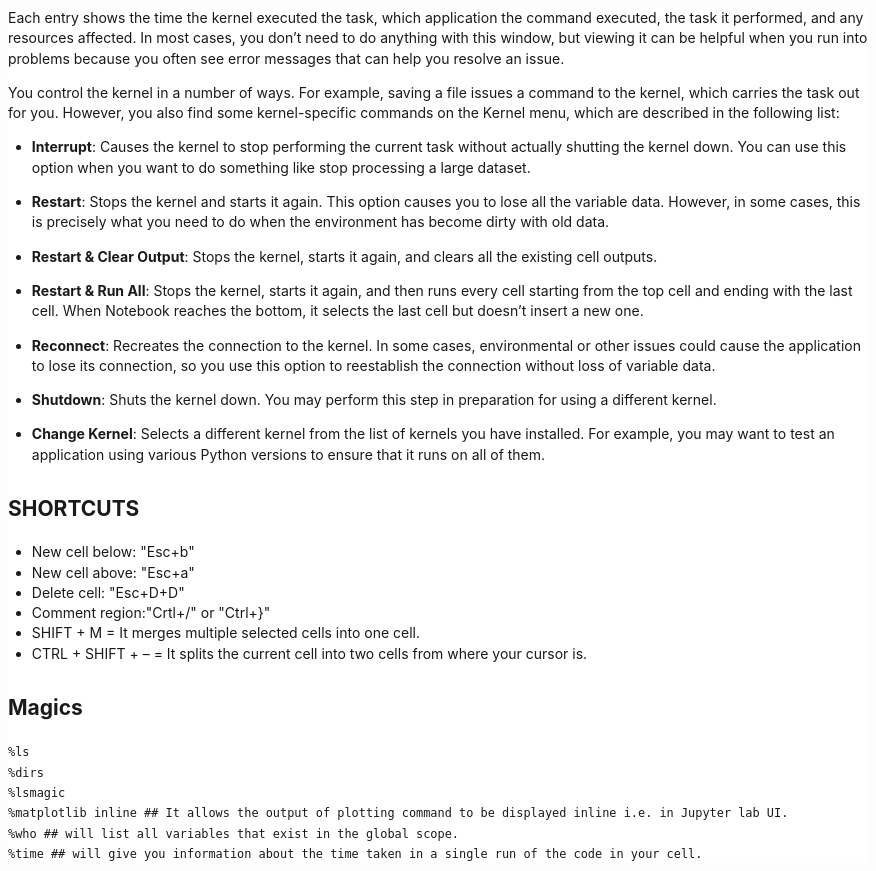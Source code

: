Each entry shows the time the kernel executed the task, which application the command executed, the task it performed, and any resources affected. In most cases, you don’t need to do anything with this window, but viewing it can be helpful when you run into problems because you often see error messages that can help you resolve an issue.

You control the kernel in a number of ways. For example, saving a file issues a command to the kernel, which carries the task out for you. However, you also find some kernel-specific commands on the Kernel menu, which are described in the following list:

* **Interrupt**: Causes the kernel to stop performing the current task without actually shutting the kernel down. You can use this option when you want to do something like stop processing a large dataset.

* **Restart**: Stops the kernel and starts it again. This option causes you to lose all the variable data. However, in some cases, this is precisely what you need to do when the environment has become dirty with old data.

* **Restart & Clear Output**: Stops the kernel, starts it again, and clears all the existing cell outputs.

* **Restart & Run All**: Stops the kernel, starts it again, and then runs every cell starting from the top cell and ending with the last cell. When Notebook reaches the bottom, it selects the last cell but doesn’t insert a new one.

* **Reconnect**: Recreates the connection to the kernel. In some cases, environmental or other issues could cause the application to lose its connection, so you use this option to reestablish the connection without loss of variable data.

* **Shutdown**: Shuts the kernel down. You may perform this step in preparation for using a different kernel.

* **Change Kernel**: Selects a different kernel from the list of kernels you have installed. For example, you may want to test an application using various Python versions to ensure that it runs on all of them.


## SHORTCUTS
* New cell below: "Esc+b"
* New cell above: "Esc+a"
* Delete cell: "Esc+D+D"
* Comment region:"Crtl+/" or "Ctrl+}"
* SHIFT + M = It merges multiple selected cells into one cell. 
* CTRL + SHIFT + – = It splits the current cell into two cells from where your cursor is. 

## Magics
```{python}
%ls
%dirs
%lsmagic
%matplotlib inline ## It allows the output of plotting command to be displayed inline i.e. in Jupyter lab UI.
%who ## will list all variables that exist in the global scope. 
%time ## will give you information about the time taken in a single run of the code in your cell.
```
